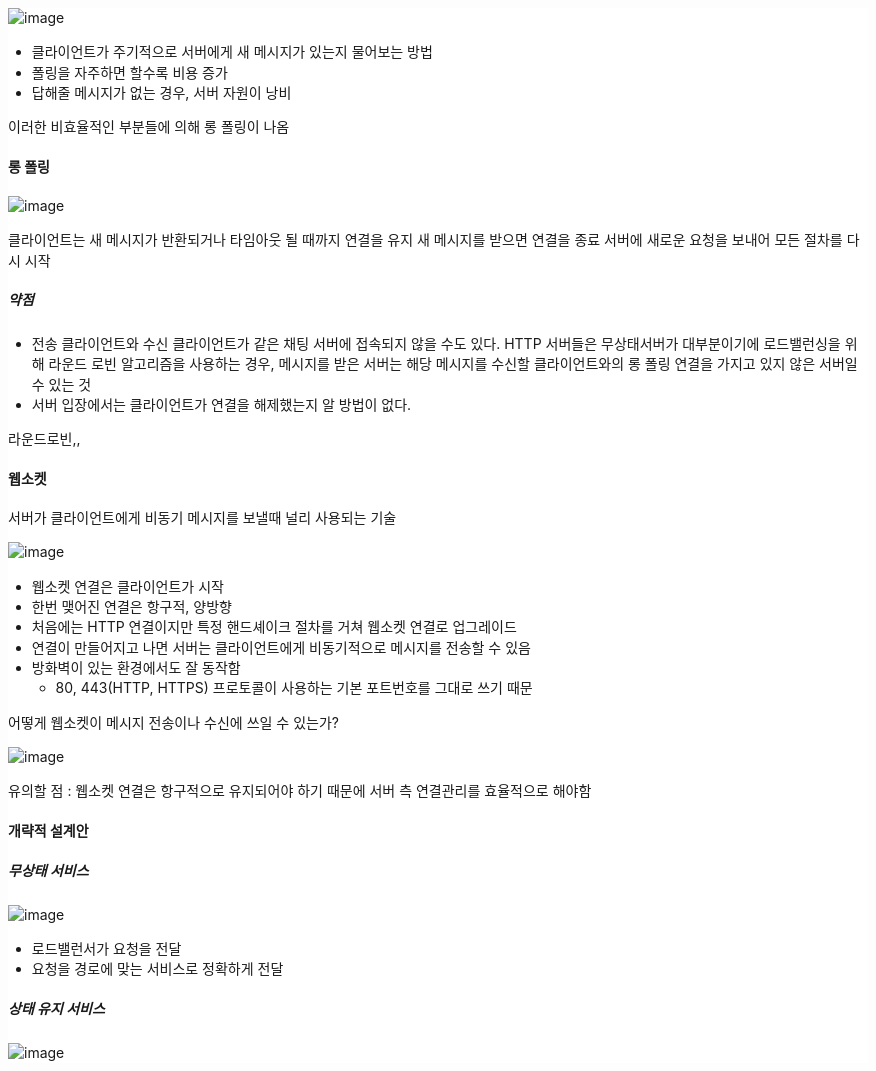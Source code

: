 ![image](https://github.com/user-attachments/assets/69346ab3-62f7-4421-b1cf-8a12871c99ef)

- 클라이언트가 주기적으로 서버에게 새 메시지가 있는지 물어보는 방법
- 폴링을 자주하면 할수록 비용 증가
- 답해줄 메시지가 없는 경우, 서버 자원이 낭비

이러한 비효율적인 부분들에 의해 롱 폴링이 나옴

#### 롱 폴링

![image](https://github.com/user-attachments/assets/9fef79ed-485e-4506-8485-e0b454005c57)

클라이언트는 새 메시지가 반환되거나 타임아웃 될 때까지 연결을 유지
새 메시지를 받으면 연결을 종료
서버에 새로운 요청을 보내어 모든 절차를 다시 시작

##### 약점

- 전송 클라이언트와 수신 클라이언트가 같은 채팅 서버에 접속되지 않을 수도 있다. HTTP 서버들은 무상태서버가 대부분이기에 로드밸런싱을 위해 라운드 로빈 알고리즘을 사용하는 경우, 메시지를 받은 서버는 해당 메시지를 수신할 클라이언트와의 롱 폴링 연결을 가지고 있지 않은 서버일 수 있는 것
- 서버 입장에서는 클라이언트가 연결을 해제했는지 알 방법이 없다.

라운드로빈,,

#### 웹소켓

서버가 클라이언트에게 비동기 메시지를 보낼때 널리 사용되는 기술

![image](https://github.com/user-attachments/assets/ef36c369-1465-4d49-baf8-531af914aaa2)

- 웹소켓 연결은 클라이언트가 시작
- 한번 맺어진 연결은 항구적, 양방향
- 처음에는 HTTP 연결이지만 특정 핸드셰이크 절차를 거쳐 웹소켓 연결로 업그레이드
- 연결이 만들어지고 나면 서버는 클라이언트에게 비동기적으로 메시지를 전송할 수 있음
- 방화벽이 있는 환경에서도 잘 동작함
    - 80, 443(HTTP, HTTPS) 프로토콜이 사용하는 기본 포트번호를 그대로 쓰기 때문

어떻게 웹소켓이 메시지 전송이나 수신에 쓰일 수 있는가?

![image](https://github.com/user-attachments/assets/b69367c2-cdcd-4075-a85e-b917a8c0832d)

유의할 점 : 웹소켓 연결은 항구적으로 유지되어야 하기 때문에 서버 측 연결관리를 효율적으로 해야함

#### 개략적 설계안

##### 무상태 서비스

![image](https://github.com/user-attachments/assets/a70ff93c-e9c3-45b0-b4ab-0b9aa2118b58)

- 로드밸런서가 요청을 전달
- 요청을 경로에 맞는 서비스로 정확하게 전달


##### 상태 유지 서비스

![image](https://github.com/user-attachments/assets/5f55b027-8adb-4a02-b471-727d68f99baf)
